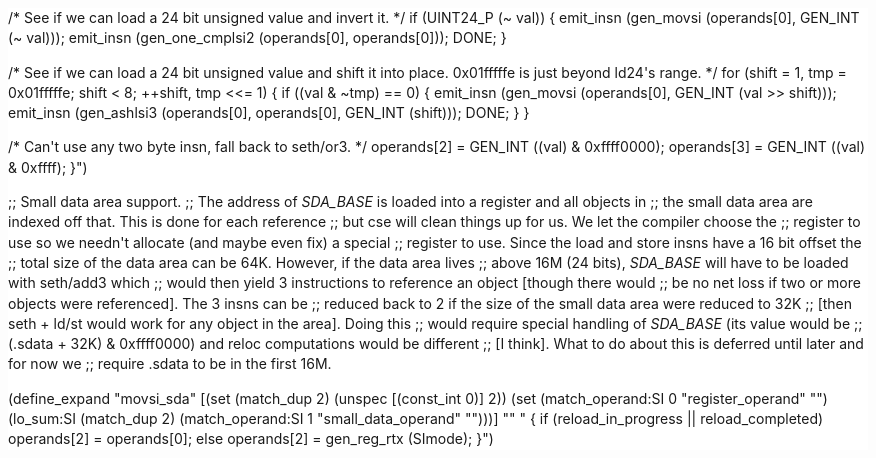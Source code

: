   /* See if we can load a 24 bit unsigned value and invert it.  */
  if (UINT24_P (~ val))
    {
      emit_insn (gen_movsi (operands[0], GEN_INT (~ val)));
      emit_insn (gen_one_cmplsi2 (operands[0], operands[0]));
      DONE;
    }

  /* See if we can load a 24 bit unsigned value and shift it into place.
     0x01fffffe is just beyond ld24's range.  */
  for (shift = 1, tmp = 0x01fffffe;
       shift < 8;
       ++shift, tmp <<= 1)
    {
      if ((val & ~tmp) == 0)
	{
	  emit_insn (gen_movsi (operands[0], GEN_INT (val >> shift)));
	  emit_insn (gen_ashlsi3 (operands[0], operands[0], GEN_INT (shift)));
	  DONE;
	}
    }

  /* Can't use any two byte insn, fall back to seth/or3.  */
  operands[2] = GEN_INT ((val) & 0xffff0000);
  operands[3] = GEN_INT ((val) & 0xffff);
}")

;; Small data area support.
;; The address of _SDA_BASE_ is loaded into a register and all objects in
;; the small data area are indexed off that.  This is done for each reference
;; but cse will clean things up for us.  We let the compiler choose the
;; register to use so we needn't allocate (and maybe even fix) a special
;; register to use.  Since the load and store insns have a 16 bit offset the
;; total size of the data area can be 64K.  However, if the data area lives
;; above 16M (24 bits), _SDA_BASE_ will have to be loaded with seth/add3 which
;; would then yield 3 instructions to reference an object [though there would
;; be no net loss if two or more objects were referenced].  The 3 insns can be
;; reduced back to 2 if the size of the small data area were reduced to 32K
;; [then seth + ld/st would work for any object in the area].  Doing this
;; would require special handling of _SDA_BASE_ (its value would be
;; (.sdata + 32K) & 0xffff0000) and reloc computations would be different
;; [I think].  What to do about this is deferred until later and for now we
;; require .sdata to be in the first 16M.

(define_expand "movsi_sda"
  [(set (match_dup 2)
	(unspec [(const_int 0)] 2))
   (set (match_operand:SI 0 "register_operand" "")
	(lo_sum:SI (match_dup 2)
		   (match_operand:SI 1 "small_data_operand" "")))]
  ""
  "
{
  if (reload_in_progress || reload_completed)
    operands[2] = operands[0];
  else
    operands[2] = gen_reg_rtx (SImode);
}")
